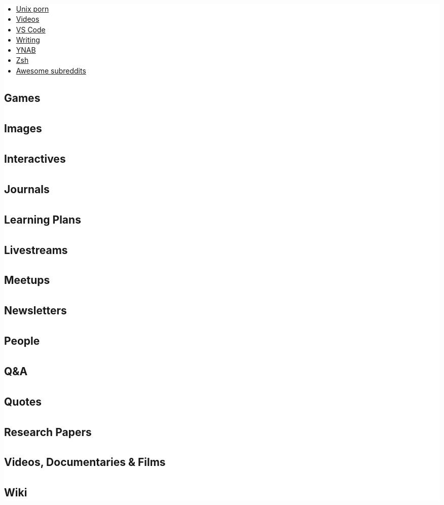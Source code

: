 - [Unix porn](https://www.reddit.com/r/unixporn/)
- [Videos](https://www.reddit.com/r/videos/)
- [VS Code](https://www.reddit.com/r/vscode/)
- [Writing](https://www.reddit.com/r/writing/)
- [YNAB](https://www.reddit.com/r/ynab/)
- [Zsh](https://www.reddit.com/r/zsh/)
- [Awesome subreddits](https://github.com/iCHAIT/awesome-subreddits#readme)

## Games

## Images

## Interactives

## Journals

## Learning Plans

## Livestreams

## Meetups

## Newsletters

## People

## Q&A


## Quotes

## Research Papers

## Videos, Documentaries & Films

## Wiki
